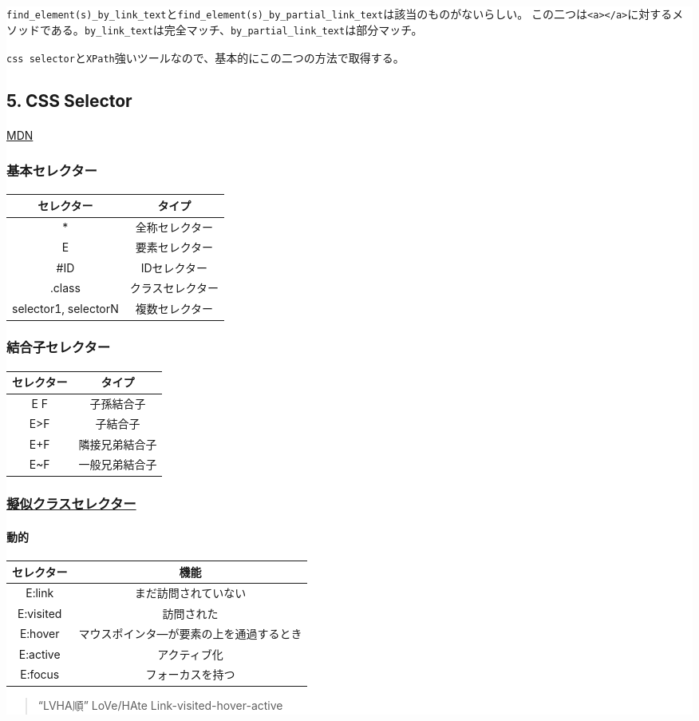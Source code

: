 `find_element(s)_by_link_text`と`find_element(s)_by_partial_link_text`は該当のものがないらしい。
この二つは`<a></a>`に対するメソッドである。`by_link_text`は完全マッチ、`by_partial_link_text`は部分マッチ。

`css selector`と`XPath`強いツールなので、基本的にこの二つの方法で取得する。

## 5. CSS Selector

[MDN](https://developer.mozilla.org/ja/docs/Learn/CSS/Building_blocks/Selectors)

### 基本セレクター

|        セレクター        |    タイプ    |
| :------------------: | :--------: |
|          *           | 全称セレクター |
|          E           | 要素セレクター |
|         #ID          |  IDセレクター  |
|        .class        |  クラスセレクター  |
| selector1, selectorN | 複数セレクター |

### 結合子セレクター

| セレクター |      タイプ      |
| :----: | :------------: |
|  E F   |   子孫結合子   |
|  E>F   |    子結合子    |
|  E+F   | 隣接兄弟結合子 |
|  E~F   | 一般兄弟結合子 |

### [擬似クラスセレクター](https://developer.mozilla.org/ja/docs/Web/CSS/Pseudo-classes)

#### 動的

|  セレクター   |   機能   |
| :-------: | :------: |
|  E:link   | まだ訪問されていない |
| E:visited | 訪問された |
|  E:hover  |   マウスポインタ―が要素の上を通過するとき   |
| E:active  |  アクティブ化 |
|  E:focus  | フォーカスを持つ |

> “LVHA順” LoVe/HAte
> Link-visited-hover-active
